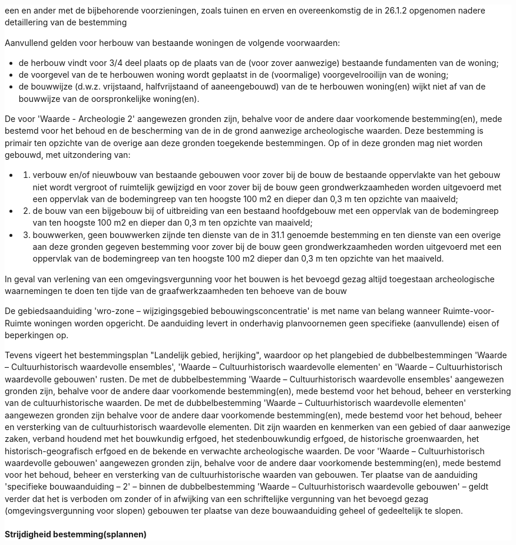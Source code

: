 een en ander met de bijbehorende voorzieningen, zoals tuinen en erven en overeenkomstig de in 26.1.2 opgenomen nadere detaillering van de bestemming

Aanvullend gelden voor herbouw van bestaande woningen de volgende voorwaarden:

- de herbouw vindt voor 3/4 deel plaats op de plaats van de (voor zover aanwezige) bestaande fundamenten van de woning;
- de voorgevel van de te herbouwen woning wordt geplaatst in de (voormalige) voorgevelrooilijn van de woning;
- de bouwwijze (d.w.z. vrijstaand, halfvrijstaand of aaneengebouwd) van de te herbouwen woning(en) wijkt niet af van de bouwwijze van de oorspronkelijke woning(en).

De voor 'Waarde - Archeologie 2' aangewezen gronden zijn, behalve voor de andere daar voorkomende bestemming(en), mede bestemd voor het behoud en de bescherming van de in de grond aanwezige archeologische waarden. Deze bestemming is primair ten opzichte van de overige aan deze gronden toegekende bestemmingen. Op of in deze gronden mag niet worden gebouwd, met uitzondering van:

- 1. verbouw en/of nieuwbouw van bestaande gebouwen voor zover bij de bouw de bestaande oppervlakte van het gebouw niet wordt vergroot of ruimtelijk gewijzigd en voor zover bij de bouw geen grondwerkzaamheden worden uitgevoerd met een oppervlak van de bodemingreep van ten hoogste 100 m2 en dieper dan 0,3 m ten opzichte van maaiveld;
- 2. de bouw van een bijgebouw bij of uitbreiding van een bestaand hoofdgebouw met een oppervlak van de bodemingreep van ten hoogste 100 m2 en dieper dan 0,3 m ten opzichte van maaiveld;
- 3. bouwwerken, geen bouwwerken zijnde ten dienste van de in 31.1 genoemde bestemming en ten dienste van een overige aan deze gronden gegeven bestemming voor zover bij de bouw geen grondwerkzaamheden worden uitgevoerd met een oppervlak van de bodemingreep van ten hoogste 100 m2 dieper dan 0,3 m ten opzichte van het maaiveld.

In geval van verlening van een omgevingsvergunning voor het bouwen is het bevoegd gezag altijd toegestaan archeologische waarnemingen te doen ten tijde van de graafwerkzaamheden ten behoeve van de bouw

De gebiedsaanduiding 'wro-zone – wijzigingsgebied bebouwingsconcentratie' is met name van belang wanneer Ruimte-voor-Ruimte woningen worden opgericht. De aanduiding levert in onderhavig planvoornemen geen specifieke (aanvullende) eisen of beperkingen op.

Tevens vigeert het bestemmingsplan "Landelijk gebied, herijking", waardoor op het plangebied de dubbelbestemmingen 'Waarde – Cultuurhistorisch waardevolle ensembles', 'Waarde – Cultuurhistorisch waardevolle elementen' en 'Waarde – Cultuurhistorisch waardevolle gebouwen' rusten. De met de dubbelbestemming 'Waarde – Cultuurhistorisch waardevolle ensembles' aangewezen gronden zijn, behalve voor de andere daar voorkomende bestemming(en), mede bestemd voor het behoud, beheer en versterking van de cultuurhistorische waarden. De met de dubbelbestemming 'Waarde – Cultuurhistorisch waardevolle elementen' aangewezen gronden zijn behalve voor de andere daar voorkomende bestemming(en), mede bestemd voor het behoud, beheer en versterking van de cultuurhistorisch waardevolle elementen. Dit zijn waarden en kenmerken van een gebied of daar aanwezige zaken, verband houdend met het bouwkundig erfgoed, het stedenbouwkundig erfgoed, de historische groenwaarden, het historisch-geografisch erfgoed en de bekende en verwachte archeologische waarden. De voor 'Waarde – Cultuurhistorisch waardevolle gebouwen' aangewezen gronden zijn, behalve voor de andere daar voorkomende bestemming(en), mede bestemd voor het behoud, beheer en versterking van de cultuurhistorische waarden van gebouwen. Ter plaatse van de aanduiding 'specifieke bouwaanduiding – 2' – binnen de dubbelbestemming 'Waarde – Cultuurhistorisch waardevolle gebouwen' – geldt verder dat het is verboden om zonder of in afwijking van een schriftelijke vergunning van het bevoegd gezag (omgevingsvergunning voor slopen) gebouwen ter plaatse van deze bouwaanduiding geheel of gedeeltelijk te slopen.

#### **Strijdigheid bestemming(splannen)**
